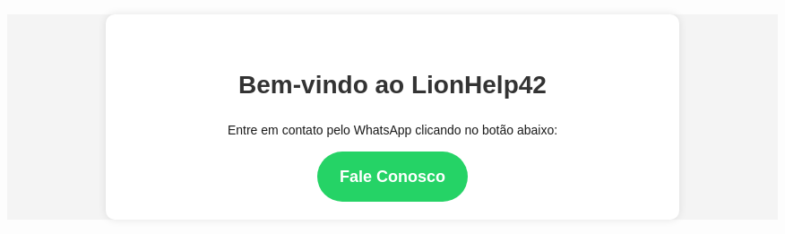<!DOCTYPE html>
<html lang="pt-BR">
<head>
    <meta charset="UTF-8">
    <meta name="viewport" content="width=device-width, initial-scale=1.0">
    <title>LionHelp42</title>
    <style>
        body {
            font-family: Arial, sans-serif;
            text-align: center;
            background-color: #f4f4f4;
            padding: 50px;
        }
        .container {
            max-width: 600px;
            margin: auto;
            padding: 20px;
            background: white;
            border-radius: 10px;
            box-shadow: 0px 0px 10px rgba(0, 0, 0, 0.1);
        }
        h1 {
            color: #333;
        }
        .botao-whatsapp {
            display: inline-block;
            background-color: #25D366;
            color: white;
            padding: 15px 25px;
            border-radius: 50px; /* Borda arredondada */
            text-decoration: none;
            font-size: 18px;
            font-weight: bold;
            transition: 0.3s;
        }
        .botao-whatsapp:hover {
            background-color: #128C7E;
        }
    </style>
</head>
<body>
    <div class="container">
        <h1>Bem-vindo ao LionHelp42</h1>
        <p>Entre em contato pelo WhatsApp clicando no botão abaixo:</p>
        <a href="https://wa.me/5581995283629" class="botao-whatsapp">Fale Conosco</a>
    </div>
</body>
</html>
